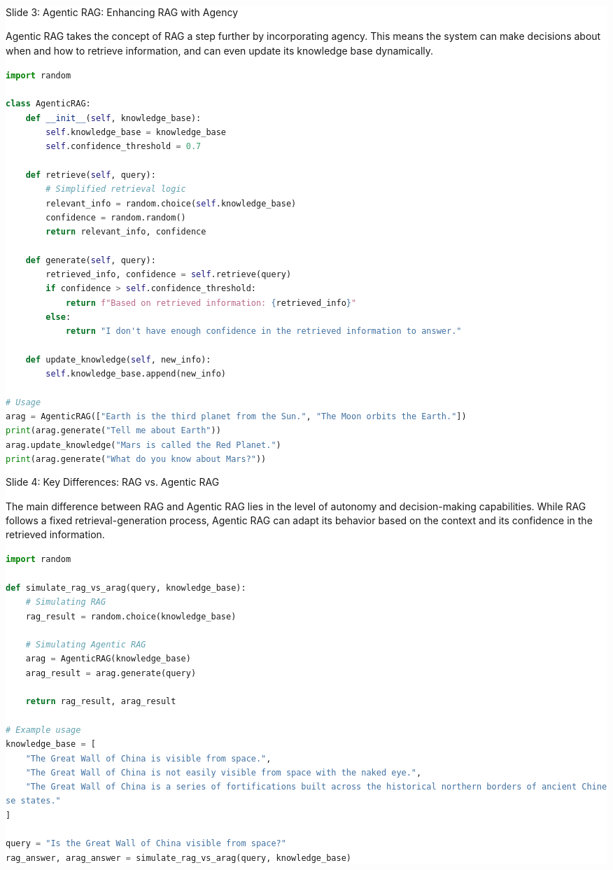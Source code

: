 Slide 3: Agentic RAG: Enhancing RAG with Agency

Agentic RAG takes the concept of RAG a step further by incorporating agency. This means the system can make decisions about when and how to retrieve information, and can even update its knowledge base dynamically.

```python
import random

class AgenticRAG:
    def __init__(self, knowledge_base):
        self.knowledge_base = knowledge_base
        self.confidence_threshold = 0.7

    def retrieve(self, query):
        # Simplified retrieval logic
        relevant_info = random.choice(self.knowledge_base)
        confidence = random.random()
        return relevant_info, confidence

    def generate(self, query):
        retrieved_info, confidence = self.retrieve(query)
        if confidence > self.confidence_threshold:
            return f"Based on retrieved information: {retrieved_info}"
        else:
            return "I don't have enough confidence in the retrieved information to answer."

    def update_knowledge(self, new_info):
        self.knowledge_base.append(new_info)

# Usage
arag = AgenticRAG(["Earth is the third planet from the Sun.", "The Moon orbits the Earth."])
print(arag.generate("Tell me about Earth"))
arag.update_knowledge("Mars is called the Red Planet.")
print(arag.generate("What do you know about Mars?"))
```

Slide 4: Key Differences: RAG vs. Agentic RAG

The main difference between RAG and Agentic RAG lies in the level of autonomy and decision-making capabilities. While RAG follows a fixed retrieval-generation process, Agentic RAG can adapt its behavior based on the context and its confidence in the retrieved information.

```python
import random

def simulate_rag_vs_arag(query, knowledge_base):
    # Simulating RAG
    rag_result = random.choice(knowledge_base)
    
    # Simulating Agentic RAG
    arag = AgenticRAG(knowledge_base)
    arag_result = arag.generate(query)
    
    return rag_result, arag_result

# Example usage
knowledge_base = [
    "The Great Wall of China is visible from space.",
    "The Great Wall of China is not easily visible from space with the naked eye.",
    "The Great Wall of China is a series of fortifications built across the historical northern borders of ancient Chinese states."
]

query = "Is the Great Wall of China visible from space?"
rag_answer, arag_answer = simulate_rag_vs_arag(query, knowledge_base)
```